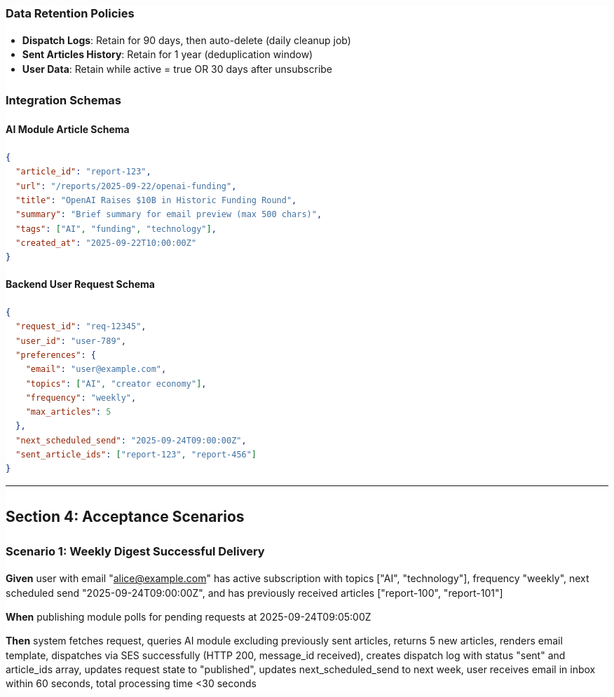 ### Data Retention Policies

- **Dispatch Logs**: Retain for 90 days, then auto-delete (daily cleanup job)
- **Sent Articles History**: Retain for 1 year (deduplication window)
- **User Data**: Retain while active = true OR 30 days after unsubscribe

### Integration Schemas

#### AI Module Article Schema
```json
{
  "article_id": "report-123",
  "url": "/reports/2025-09-22/openai-funding",
  "title": "OpenAI Raises $10B in Historic Funding Round",
  "summary": "Brief summary for email preview (max 500 chars)",
  "tags": ["AI", "funding", "technology"],
  "created_at": "2025-09-22T10:00:00Z"
}
```

#### Backend User Request Schema
```json
{
  "request_id": "req-12345",
  "user_id": "user-789",
  "preferences": {
    "email": "user@example.com",
    "topics": ["AI", "creator economy"],
    "frequency": "weekly",
    "max_articles": 5
  },
  "next_scheduled_send": "2025-09-24T09:00:00Z",
  "sent_article_ids": ["report-123", "report-456"]
}
```

---

## Section 4: Acceptance Scenarios

### Scenario 1: Weekly Digest Successful Delivery

**Given** user with email "alice@example.com" has active subscription with topics ["AI", "technology"], frequency "weekly", next scheduled send "2025-09-24T09:00:00Z", and has previously received articles ["report-100", "report-101"]

**When** publishing module polls for pending requests at 2025-09-24T09:05:00Z

**Then** system fetches request, queries AI module excluding previously sent articles, returns 5 new articles, renders email template, dispatches via SES successfully (HTTP 200, message_id received), creates dispatch log with status "sent" and article_ids array, updates request state to "published", updates next_scheduled_send to next week, user receives email in inbox within 60 seconds, total processing time <30 seconds
